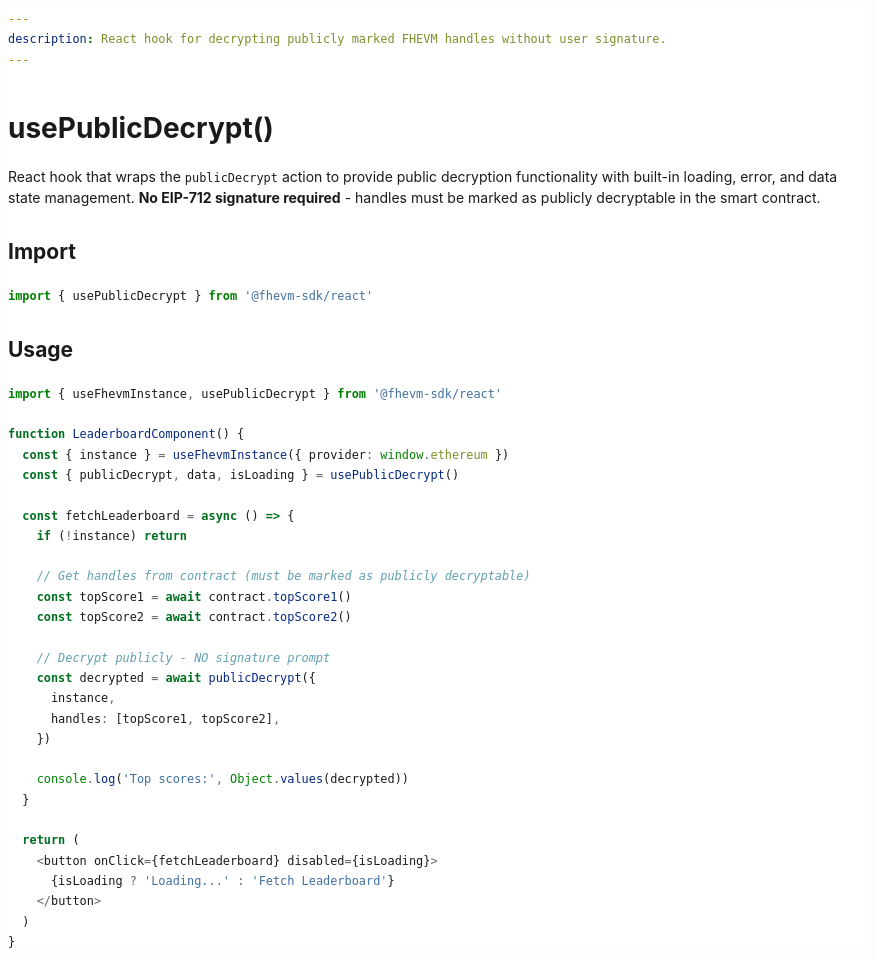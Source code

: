 ```yaml
---
description: React hook for decrypting publicly marked FHEVM handles without user signature.
---
```


# usePublicDecrypt()

React hook that wraps the `publicDecrypt` action to provide public decryption functionality with built-in loading, error, and data state management. **No EIP-712 signature required** - handles must be marked as publicly decryptable in the smart contract.

## Import

```typescript
import { usePublicDecrypt } from '@fhevm-sdk/react'
```

## Usage

```typescript
import { useFhevmInstance, usePublicDecrypt } from '@fhevm-sdk/react'

function LeaderboardComponent() {
  const { instance } = useFhevmInstance({ provider: window.ethereum })
  const { publicDecrypt, data, isLoading } = usePublicDecrypt()

  const fetchLeaderboard = async () => {
    if (!instance) return

    // Get handles from contract (must be marked as publicly decryptable)
    const topScore1 = await contract.topScore1()
    const topScore2 = await contract.topScore2()

    // Decrypt publicly - NO signature prompt
    const decrypted = await publicDecrypt({
      instance,
      handles: [topScore1, topScore2],
    })

    console.log('Top scores:', Object.values(decrypted))
  }

  return (
    <button onClick={fetchLeaderboard} disabled={isLoading}>
      {isLoading ? 'Loading...' : 'Fetch Leaderboard'}
    </button>
  )
}
```
